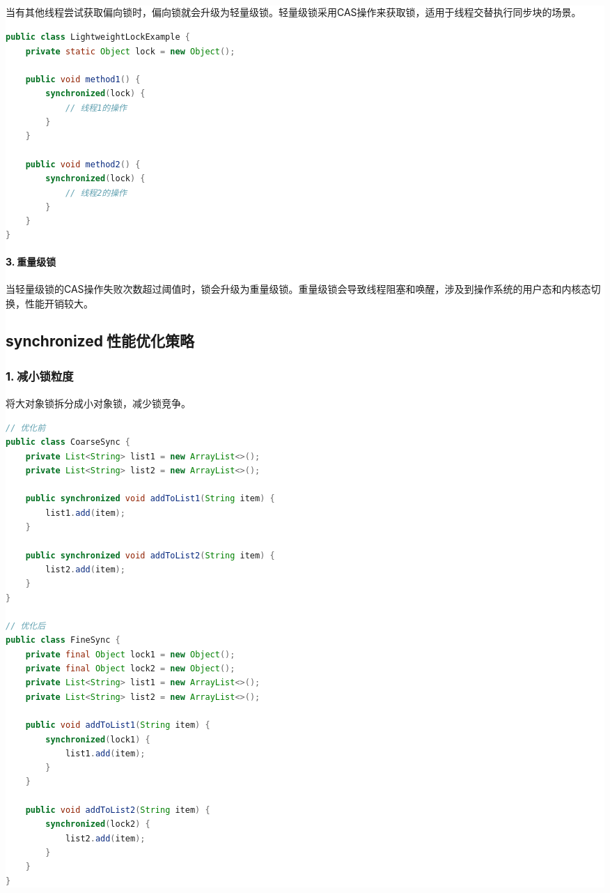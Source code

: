 当有其他线程尝试获取偏向锁时，偏向锁就会升级为轻量级锁。轻量级锁采用CAS操作来获取锁，适用于线程交替执行同步块的场景。

```java
public class LightweightLockExample {
    private static Object lock = new Object();
    
    public void method1() {
        synchronized(lock) {
            // 线程1的操作
        }
    }
    
    public void method2() {
        synchronized(lock) {
            // 线程2的操作
        }
    }
}
```

#### 3. 重量级锁

当轻量级锁的CAS操作失败次数超过阈值时，锁会升级为重量级锁。重量级锁会导致线程阻塞和唤醒，涉及到操作系统的用户态和内核态切换，性能开销较大。

## synchronized 性能优化策略

### 1. 减小锁粒度

将大对象锁拆分成小对象锁，减少锁竞争。

```java
// 优化前
public class CoarseSync {
    private List<String> list1 = new ArrayList<>();
    private List<String> list2 = new ArrayList<>();
    
    public synchronized void addToList1(String item) {
        list1.add(item);
    }
    
    public synchronized void addToList2(String item) {
        list2.add(item);
    }
}

// 优化后
public class FineSync {
    private final Object lock1 = new Object();
    private final Object lock2 = new Object();
    private List<String> list1 = new ArrayList<>();
    private List<String> list2 = new ArrayList<>();
    
    public void addToList1(String item) {
        synchronized(lock1) {
            list1.add(item);
        }
    }
    
    public void addToList2(String item) {
        synchronized(lock2) {
            list2.add(item);
        }
    }
}
```
